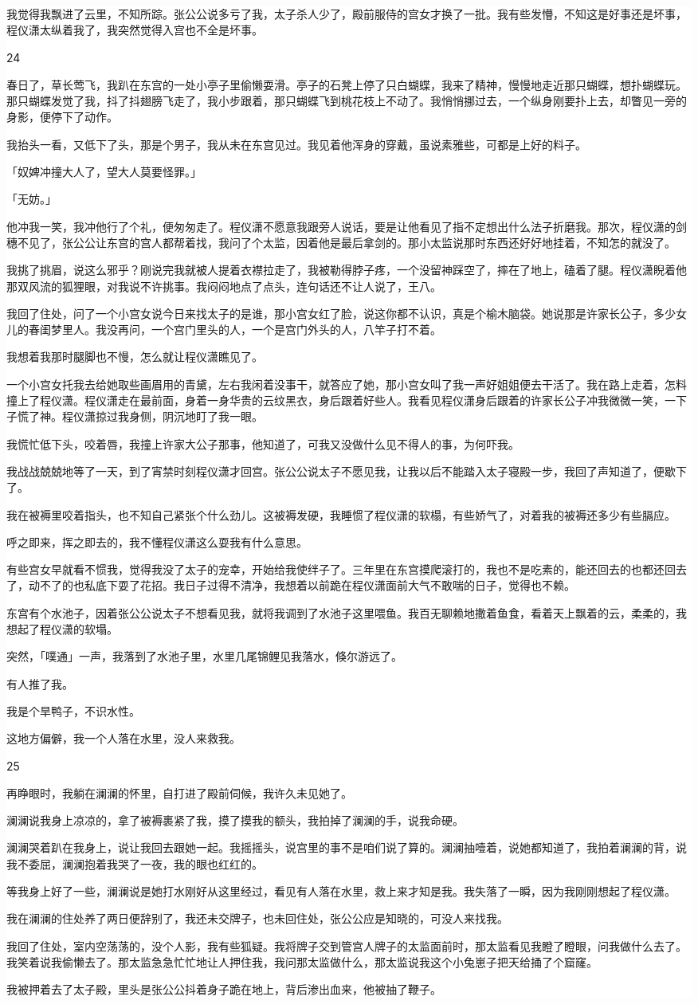 我觉得我飘进了云里，不知所踪。张公公说多亏了我，太子杀人少了，殿前服侍的宫女才换了一批。我有些发懵，不知这是好事还是坏事，程仪潇太纵着我了，我突然觉得入宫也不全是坏事。

24

春日了，草长莺飞，我趴在东宫的一处小亭子里偷懒耍滑。亭子的石凳上停了只白蝴蝶，我来了精神，慢慢地走近那只蝴蝶，想扑蝴蝶玩。那只蝴蝶发觉了我，抖了抖翅膀飞走了，我小步跟着，那只蝴蝶飞到桃花枝上不动了。我悄悄挪过去，一个纵身刚要扑上去，却瞥见一旁的身影，便停下了动作。

我抬头一看，又低下了头，那是个男子，我从未在东宫见过。我见着他浑身的穿戴，虽说素雅些，可都是上好的料子。

「奴婢冲撞大人了，望大人莫要怪罪。」

「无妨。」

他冲我一笑，我冲他行了个礼，便匆匆走了。程仪潇不愿意我跟旁人说话，要是让他看见了指不定想出什么法子折磨我。那次，程仪潇的剑穗不见了，张公公让东宫的宫人都帮着找，我问了个太监，因着他是最后拿剑的。那小太监说那时东西还好好地挂着，不知怎的就没了。

我挑了挑眉，说这么邪乎？刚说完我就被人提着衣襟拉走了，我被勒得脖子疼，一个没留神踩空了，摔在了地上，磕着了腿。程仪潇睨着他那双风流的狐狸眼，对我说不许挑事。我闷闷地点了点头，连句话还不让人说了，王八。

我回了住处，问了一个小宫女说今日来找太子的是谁，那小宫女红了脸，说这你都不认识，真是个榆木脑袋。她说那是许家长公子，多少女儿的春闺梦里人。我没再问，一个宫门里头的人，一个是宫门外头的人，八竿子打不着。

我想着我那时腿脚也不慢，怎么就让程仪潇瞧见了。

一个小宫女托我去给她取些画眉用的青黛，左右我闲着没事干，就答应了她，那小宫女叫了我一声好姐姐便去干活了。我在路上走着，怎料撞上了程仪潇。程仪潇走在最前面，身着一身华贵的云纹黑衣，身后跟着好些人。我看见程仪潇身后跟着的许家长公子冲我微微一笑，一下子慌了神。程仪潇掠过我身侧，阴沉地盯了我一眼。

我慌忙低下头，咬着唇，我撞上许家大公子那事，他知道了，可我又没做什么见不得人的事，为何吓我。

我战战兢兢地等了一天，到了宵禁时刻程仪潇才回宫。张公公说太子不愿见我，让我以后不能踏入太子寝殿一步，我回了声知道了，便歇下了。

我在被褥里咬着指头，也不知自己紧张个什么劲儿。这被褥发硬，我睡惯了程仪潇的软榻，有些娇气了，对着我的被褥还多少有些膈应。

呼之即来，挥之即去的，我不懂程仪潇这么耍我有什么意思。

有些宫女早就看不惯我，觉得我没了太子的宠幸，开始给我使绊子了。三年里在东宫摸爬滚打的，我也不是吃素的，能还回去的也都还回去了，动不了的也私底下耍了花招。我日子过得不清净，我想着以前跪在程仪潇面前大气不敢喘的日子，觉得也不赖。

东宫有个水池子，因着张公公说太子不想看见我，就将我调到了水池子这里喂鱼。我百无聊赖地撒着鱼食，看着天上飘着的云，柔柔的，我想起了程仪潇的软塌。

突然，「噗通」一声，我落到了水池子里，水里几尾锦鲤见我落水，倏尔游远了。

有人推了我。

我是个旱鸭子，不识水性。

这地方偏僻，我一个人落在水里，没人来救我。

25

再睁眼时，我躺在澜澜的怀里，自打进了殿前伺候，我许久未见她了。

澜澜说我身上凉凉的，拿了被褥裹紧了我，摸了摸我的额头，我拍掉了澜澜的手，说我命硬。

澜澜哭着趴在我身上，说让我回去跟她一起。我摇摇头，说宫里的事不是咱们说了算的。澜澜抽噎着，说她都知道了，我拍着澜澜的背，说我不委屈，澜澜抱着我哭了一夜，我的眼也红红的。

等我身上好了一些，澜澜说是她打水刚好从这里经过，看见有人落在水里，救上来才知是我。我失落了一瞬，因为我刚刚想起了程仪潇。

我在澜澜的住处养了两日便辞别了，我还未交牌子，也未回住处，张公公应是知晓的，可没人来找我。

我回了住处，室内空荡荡的，没个人影，我有些狐疑。我将牌子交到管宫人牌子的太监面前时，那太监看见我瞪了瞪眼，问我做什么去了。我笑着说我偷懒去了。那太监急急忙忙地让人押住我，我问那太监做什么，那太监说我这个小兔崽子把天给捅了个窟窿。

我被押着去了太子殿，里头是张公公抖着身子跪在地上，背后渗出血来，他被抽了鞭子。
